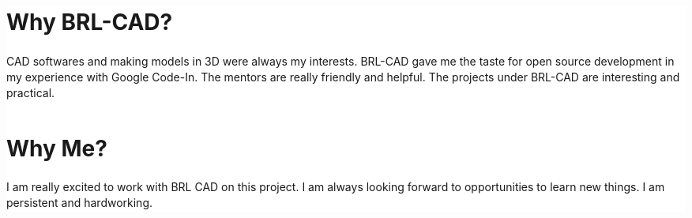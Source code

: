 # Why BRL-CAD?

CAD softwares and making models in 3D were always my interests. BRL-CAD
gave me the taste for open source development in my experience with
Google Code-In. The mentors are really friendly and helpful. The
projects under BRL-CAD are interesting and practical.

# Why Me?

I am really excited to work with BRL CAD on this project. I am always
looking forward to opportunities to learn new things. I am persistent
and hardworking.